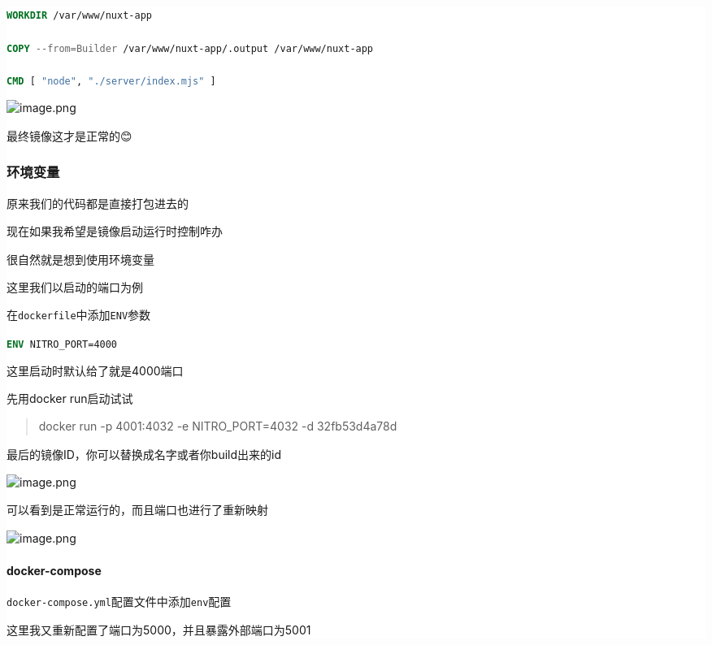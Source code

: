```dockerfile
WORKDIR /var/www/nuxt-app

COPY --from=Builder /var/www/nuxt-app/.output /var/www/nuxt-app

CMD [ "node", "./server/index.mjs" ]
```



![image.png](https://p9-juejin.byteimg.com/tos-cn-i-k3u1fbpfcp/b5782c528e9d4b83961716a4dde1a582~tplv-k3u1fbpfcp-watermark.image?)



最终镜像这才是正常的😊





### 环境变量

原来我们的代码都是直接打包进去的

现在如果我希望是镜像启动运行时控制咋办



很自然就是想到使用环境变量



这里我们以启动的端口为例



在`dockerfile`中添加`ENV`参数

```dockerfile
ENV NITRO_PORT=4000
```

这里启动时默认给了就是4000端口



先用docker run启动试试

>  docker run -p 4001:4032 -e NITRO_PORT=4032 -d 32fb53d4a78d



最后的镜像ID，你可以替换成名字或者你build出来的id

![image.png](https://p1-juejin.byteimg.com/tos-cn-i-k3u1fbpfcp/92c63426702d4f21a4bf1e76f78b5824~tplv-k3u1fbpfcp-watermark.image?)

可以看到是正常运行的，而且端口也进行了重新映射

![image.png](https://p3-juejin.byteimg.com/tos-cn-i-k3u1fbpfcp/6aecebb1a79d4857ab72a64ff10bcd8e~tplv-k3u1fbpfcp-watermark.image?)



#### docker-compose

`docker-compose.yml`配置文件中添加`env`配置

这里我又重新配置了端口为5000，并且暴露外部端口为5001
